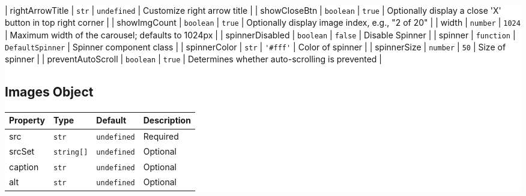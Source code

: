 | rightArrowTitle     | `str`      | `undefined`      | Customize right arrow title                                                                                                     |
| showCloseBtn        | `boolean`  | `true`           | Optionally display a close 'X' button in top right corner                                                                       |
| showImgCount        | `boolean`  | `true`           | Optionally display image index, e.g., "2 of 20"                                                                                 |
| width               | `number`   | `1024`           | Maximum width of the carousel; defaults to 1024px                                                                               |
| spinnerDisabled     | `boolean`  | `false`          | Disable Spinner                                                                                                                 |
| spinner             | `function` | `DefaultSpinner` | Spinner component class                                                                                                         |
| spinnerColor        | `str`      | `'#fff'`         | Color of spinner                                                                                                                |
| spinnerSize         | `number`   | `50`             | Size of spinner                                                                                                                 |
| preventAutoScroll   | `boolean`  | `true`           | Determines whether auto-scrolling is prevented                                                                                  |

## Images Object

| Property | Type       | Default     | Description |
| :------- | :--------  | :---------- | :---------- |
| src      | `str`      | `undefined` | Required    |
| srcSet   | `string[]` | `undefined` | Optional    |
| caption  | `str`      | `undefined` | Optional    |
| alt      | `str`      | `undefined` | Optional    |
